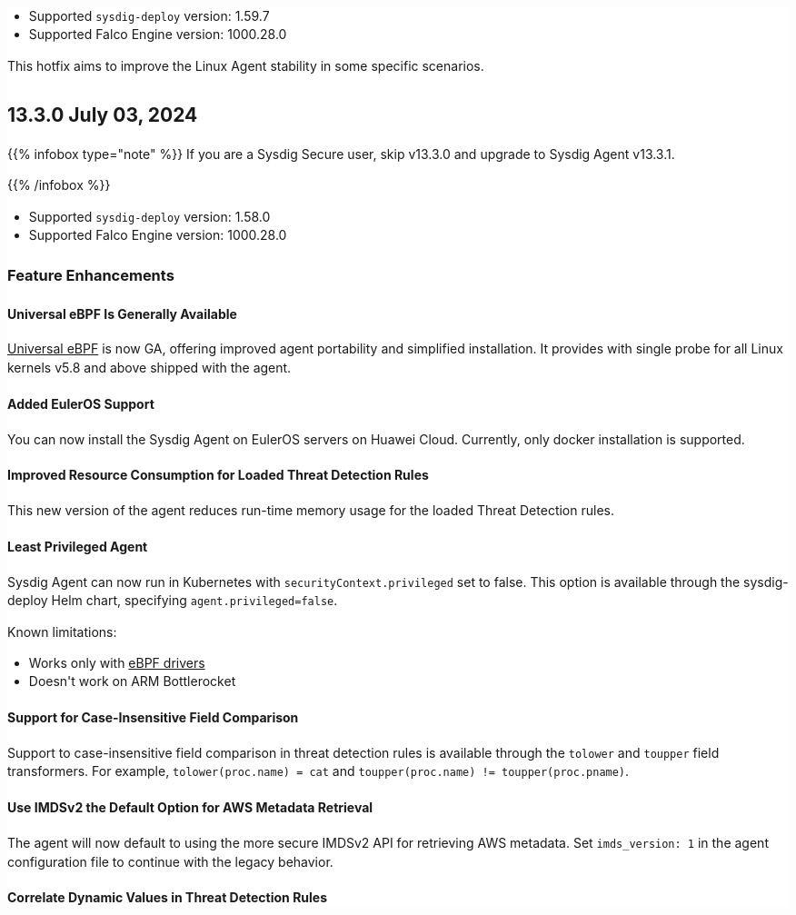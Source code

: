 - Supported `sysdig-deploy` version: 1.59.7
- Supported Falco Engine version: 1000.28.0

This hotfix aims to improve the Linux Agent stability in some specific scenarios.

## 13.3.0 July 03, 2024

{{% infobox type="note" %}}
If you are a Sysdig Secure user, skip v13.3.0 and upgrade to Sysdig Agent v13.3.1.

{{% /infobox %}}

- Supported `sysdig-deploy` version: 1.58.0
- Supported Falco Engine version: 1000.28.0

### Feature Enhancements

#### Universal eBPF Is Generally Available

[Universal eBPF](/en/understand-agent-drivers/#universal-ebpf) is now GA, offering improved agent portability and simplified installation. It provides with single probe for all Linux kernels v5.8 and above shipped with the agent.

#### Added EulerOS Support

You can now install the Sysdig Agent on EulerOS servers on Huawei Cloud. Currently, only docker installation is supported.

#### Improved Resource Consumption for Loaded Threat Detection Rules

This new version of the agent reduces run-time memory usage for the loaded Threat Detection rules.

#### Least Privileged Agent

Sysdig Agent can now run in Kubernetes with `securityContext.privileged` set to false.
This option is available through the sysdig-deploy Helm chart, specifying `agent.privileged=false`.

Known limitations:

- Works only with [eBPF drivers](/en/understand-agent-drivers)
- Doesn't work on ARM Bottlerocket

#### Support for Case-Insensitive Field Comparison

Support to case-insensitive field comparison in threat detection rules is available through the `tolower` and `toupper` field transformers. For example, `tolower(proc.name) = cat` and `toupper(proc.name) != toupper(proc.pname)`.

#### Use IMDSv2 the Default Option for AWS Metadata Retrieval

The agent will now default to using the more secure IMDSv2 API for retrieving AWS metadata. Set `imds_version: 1` in the agent configuration file to continue with the legacy behavior.

#### Correlate Dynamic Values in Threat Detection Rules
